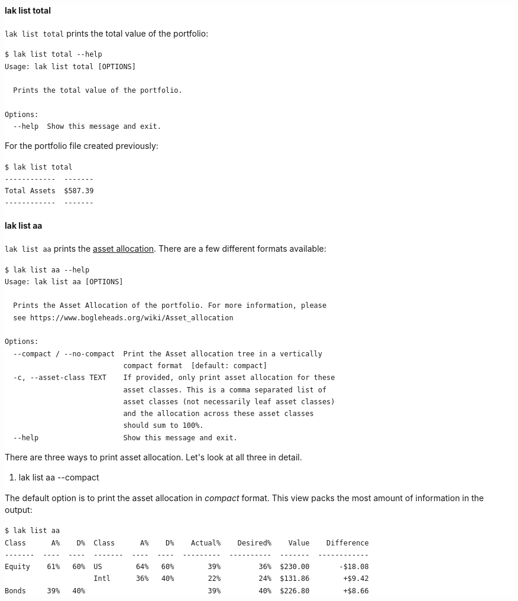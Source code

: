 
#### lak list total

`lak list total` prints the total value of the portfolio:

```
$ lak list total --help
Usage: lak list total [OPTIONS]

  Prints the total value of the portfolio.

Options:
  --help  Show this message and exit.
```

For the portfolio file created previously:

```
$ lak list total
------------  -------
Total Assets  $587.39
------------  -------
```

#### lak list aa

`lak list aa` prints the
[asset allocation](https://www.bogleheads.org/wiki/Asset_allocation).
There are a few different formats available:

```
$ lak list aa --help
Usage: lak list aa [OPTIONS]

  Prints the Asset Allocation of the portfolio. For more information, please
  see https://www.bogleheads.org/wiki/Asset_allocation

Options:
  --compact / --no-compact  Print the Asset allocation tree in a vertically
                            compact format  [default: compact]
  -c, --asset-class TEXT    If provided, only print asset allocation for these
                            asset classes. This is a comma separated list of
                            asset classes (not necessarily leaf asset classes)
                            and the allocation across these asset classes
                            should sum to 100%.
  --help                    Show this message and exit.
```

There are three ways to print asset allocation. Let's look at all three
in detail.

1. lak list aa \-\-compact

The default option is to print the asset allocation in _compact_ format. This
view packs the most amount of information in the output:

```
$ lak list aa
Class      A%    D%  Class      A%    D%    Actual%    Desired%    Value    Difference
-------  ----  ----  -------  ----  ----  ---------  ----------  -------  ------------
Equity    61%   60%  US        64%   60%        39%         36%  $230.00       -$18.08
                     Intl      36%   40%        22%         24%  $131.86        +$9.42
Bonds     39%   40%                             39%         40%  $226.80        +$8.66
```
